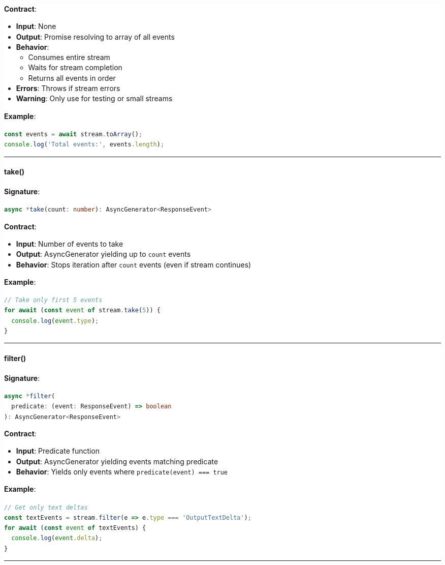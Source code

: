 **Contract**:
- **Input**: None
- **Output**: Promise resolving to array of all events
- **Behavior**:
  - Consumes entire stream
  - Waits for stream completion
  - Returns all events in order
- **Errors**: Throws if stream errors
- **Warning**: Only use for testing or small streams

**Example**:
```typescript
const events = await stream.toArray();
console.log('Total events:', events.length);
```

---

#### take()

**Signature**:
```typescript
async *take(count: number): AsyncGenerator<ResponseEvent>
```

**Contract**:
- **Input**: Number of events to take
- **Output**: AsyncGenerator yielding up to `count` events
- **Behavior**: Stops iteration after `count` events (even if stream continues)

**Example**:
```typescript
// Take only first 5 events
for await (const event of stream.take(5)) {
  console.log(event.type);
}
```

---

#### filter()

**Signature**:
```typescript
async *filter(
  predicate: (event: ResponseEvent) => boolean
): AsyncGenerator<ResponseEvent>
```

**Contract**:
- **Input**: Predicate function
- **Output**: AsyncGenerator yielding events matching predicate
- **Behavior**: Yields only events where `predicate(event) === true`

**Example**:
```typescript
// Get only text deltas
const textEvents = stream.filter(e => e.type === 'OutputTextDelta');
for await (const event of textEvents) {
  console.log(event.delta);
}
```

---